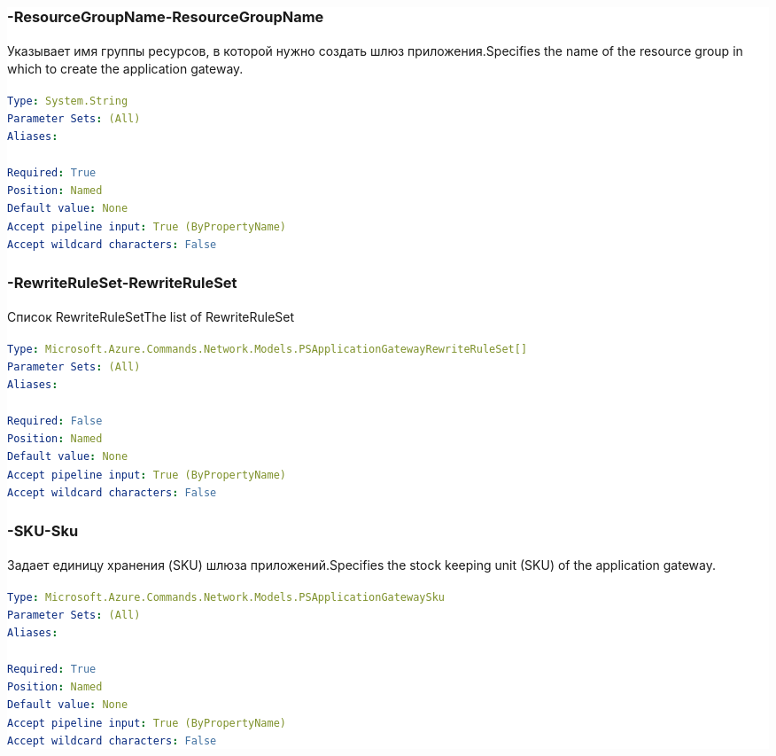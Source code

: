 ### <span data-ttu-id="e174f-192">-ResourceGroupName</span><span class="sxs-lookup"><span data-stu-id="e174f-192">-ResourceGroupName</span></span>
<span data-ttu-id="e174f-193">Указывает имя группы ресурсов, в которой нужно создать шлюз приложения.</span><span class="sxs-lookup"><span data-stu-id="e174f-193">Specifies the name of the resource group in which to create the application gateway.</span></span>

```yaml
Type: System.String
Parameter Sets: (All)
Aliases:

Required: True
Position: Named
Default value: None
Accept pipeline input: True (ByPropertyName)
Accept wildcard characters: False
```

### <span data-ttu-id="e174f-194">-RewriteRuleSet</span><span class="sxs-lookup"><span data-stu-id="e174f-194">-RewriteRuleSet</span></span>
<span data-ttu-id="e174f-195">Список RewriteRuleSet</span><span class="sxs-lookup"><span data-stu-id="e174f-195">The list of RewriteRuleSet</span></span>

```yaml
Type: Microsoft.Azure.Commands.Network.Models.PSApplicationGatewayRewriteRuleSet[]
Parameter Sets: (All)
Aliases:

Required: False
Position: Named
Default value: None
Accept pipeline input: True (ByPropertyName)
Accept wildcard characters: False
```

### <span data-ttu-id="e174f-196">-SKU</span><span class="sxs-lookup"><span data-stu-id="e174f-196">-Sku</span></span>
<span data-ttu-id="e174f-197">Задает единицу хранения (SKU) шлюза приложений.</span><span class="sxs-lookup"><span data-stu-id="e174f-197">Specifies the stock keeping unit (SKU) of the application gateway.</span></span>

```yaml
Type: Microsoft.Azure.Commands.Network.Models.PSApplicationGatewaySku
Parameter Sets: (All)
Aliases:

Required: True
Position: Named
Default value: None
Accept pipeline input: True (ByPropertyName)
Accept wildcard characters: False
```
